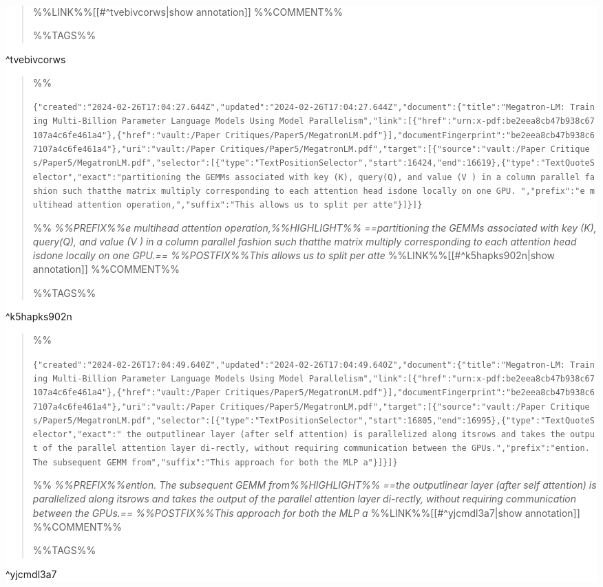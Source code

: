 >%%LINK%%[[#^tvebivcorws|show annotation]]
>%%COMMENT%%
>
>%%TAGS%%
>
^tvebivcorws


>%%
>```annotation-json
>{"created":"2024-02-26T17:04:27.644Z","updated":"2024-02-26T17:04:27.644Z","document":{"title":"Megatron-LM: Training Multi-Billion Parameter Language Models Using Model Parallelism","link":[{"href":"urn:x-pdf:be2eea8cb47b938c67107a4c6fe461a4"},{"href":"vault:/Paper Critiques/Paper5/MegatronLM.pdf"}],"documentFingerprint":"be2eea8cb47b938c67107a4c6fe461a4"},"uri":"vault:/Paper Critiques/Paper5/MegatronLM.pdf","target":[{"source":"vault:/Paper Critiques/Paper5/MegatronLM.pdf","selector":[{"type":"TextPositionSelector","start":16424,"end":16619},{"type":"TextQuoteSelector","exact":"partitioning the GEMMs associated with key (K), query(Q), and value (V ) in a column parallel fashion such thatthe matrix multiply corresponding to each attention head isdone locally on one GPU. ","prefix":"e multihead attention operation,","suffix":"This allows us to split per atte"}]}]}
>```
>%%
>*%%PREFIX%%e multihead attention operation,%%HIGHLIGHT%% ==partitioning the GEMMs associated with key (K), query(Q), and value (V ) in a column parallel fashion such thatthe matrix multiply corresponding to each attention head isdone locally on one GPU.== %%POSTFIX%%This allows us to split per atte*
>%%LINK%%[[#^k5hapks902n|show annotation]]
>%%COMMENT%%
>
>%%TAGS%%
>
^k5hapks902n


>%%
>```annotation-json
>{"created":"2024-02-26T17:04:49.640Z","updated":"2024-02-26T17:04:49.640Z","document":{"title":"Megatron-LM: Training Multi-Billion Parameter Language Models Using Model Parallelism","link":[{"href":"urn:x-pdf:be2eea8cb47b938c67107a4c6fe461a4"},{"href":"vault:/Paper Critiques/Paper5/MegatronLM.pdf"}],"documentFingerprint":"be2eea8cb47b938c67107a4c6fe461a4"},"uri":"vault:/Paper Critiques/Paper5/MegatronLM.pdf","target":[{"source":"vault:/Paper Critiques/Paper5/MegatronLM.pdf","selector":[{"type":"TextPositionSelector","start":16805,"end":16995},{"type":"TextQuoteSelector","exact":" the outputlinear layer (after self attention) is parallelized along itsrows and takes the output of the parallel attention layer di-rectly, without requiring communication between the GPUs.","prefix":"ention. The subsequent GEMM from","suffix":"This approach for both the MLP a"}]}]}
>```
>%%
>*%%PREFIX%%ention. The subsequent GEMM from%%HIGHLIGHT%% ==the outputlinear layer (after self attention) is parallelized along itsrows and takes the output of the parallel attention layer di-rectly, without requiring communication between the GPUs.== %%POSTFIX%%This approach for both the MLP a*
>%%LINK%%[[#^yjcmdl3a7|show annotation]]
>%%COMMENT%%
>
>%%TAGS%%
>
^yjcmdl3a7
